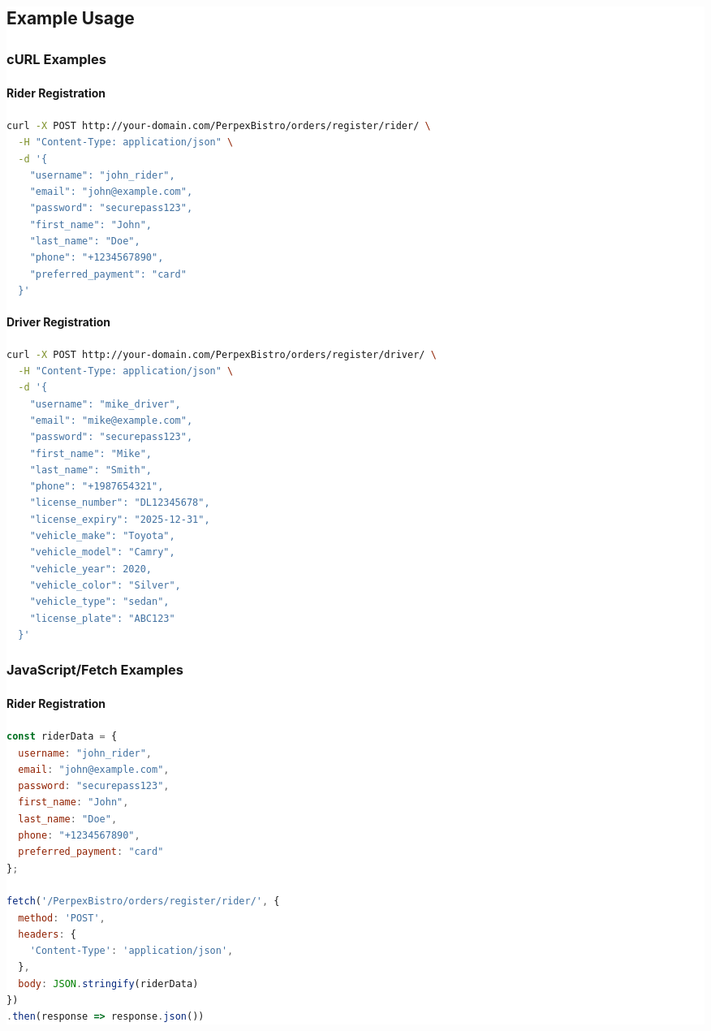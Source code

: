 
## Example Usage

### cURL Examples

#### Rider Registration
```bash
curl -X POST http://your-domain.com/PerpexBistro/orders/register/rider/ \
  -H "Content-Type: application/json" \
  -d '{
    "username": "john_rider",
    "email": "john@example.com",
    "password": "securepass123",
    "first_name": "John",
    "last_name": "Doe",
    "phone": "+1234567890",
    "preferred_payment": "card"
  }'
```

#### Driver Registration
```bash
curl -X POST http://your-domain.com/PerpexBistro/orders/register/driver/ \
  -H "Content-Type: application/json" \
  -d '{
    "username": "mike_driver",
    "email": "mike@example.com",
    "password": "securepass123",
    "first_name": "Mike",
    "last_name": "Smith",
    "phone": "+1987654321",
    "license_number": "DL12345678",
    "license_expiry": "2025-12-31",
    "vehicle_make": "Toyota",
    "vehicle_model": "Camry",
    "vehicle_year": 2020,
    "vehicle_color": "Silver",
    "vehicle_type": "sedan",
    "license_plate": "ABC123"
  }'
```

### JavaScript/Fetch Examples

#### Rider Registration
```javascript
const riderData = {
  username: "john_rider",
  email: "john@example.com",
  password: "securepass123",
  first_name: "John",
  last_name: "Doe",
  phone: "+1234567890",
  preferred_payment: "card"
};

fetch('/PerpexBistro/orders/register/rider/', {
  method: 'POST',
  headers: {
    'Content-Type': 'application/json',
  },
  body: JSON.stringify(riderData)
})
.then(response => response.json())
```